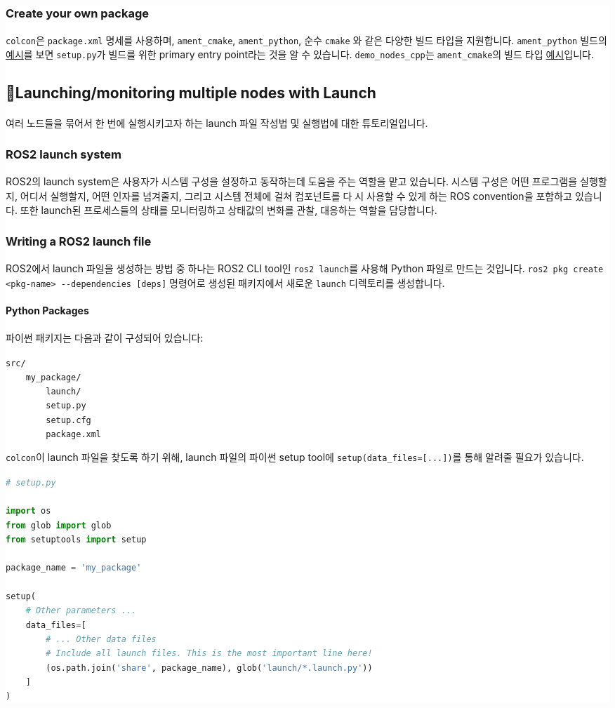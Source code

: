 ### Create your own package

`colcon`은 `package.xml` 명세를 사용하며, `ament_cmake`, `ament_python`, 순수 `cmake` 와 같은 다양한 빌드 타입을 지원합니다. `ament_python` 빌드의 [예시](https://github.com/ament/ament_index/tree/master/ament_index_python)를 보면 `setup.py`가 빌드를 위한 primary entry point라는 것을 알 수 있습니다. `demo_nodes_cpp`는 `ament_cmake`의 빌드 타입 [예시](https://github.com/ros2/demos/tree/master/demo_nodes_cpp)입니다.



## 📕Launching/monitoring multiple nodes with Launch

여러 노드들을 묶어서 한 번에 실행시키고자 하는 launch 파일 작성법 및 실행법에 대한 튜토리얼입니다.

### ROS2 launch system

ROS2의 launch system은 사용자가 시스템 구성을 설정하고 동작하는데 도움을 주는 역할을 맡고 있습니다. 시스템 구성은 어떤 프로그램을 실행할지, 어디서 실행할지, 어떤 인자를 넘겨줄지, 그리고 시스템 전체에 걸쳐 컴포넌트를 다 시 사용할 수 있게 하는 ROS convention을 포함하고 있습니다. 또한 launch된 프로세스들의 상태를 모니터링하고 상태값의 변화를 관찰, 대응하는 역할을 담당합니다.

### Writing a ROS2 launch file

ROS2에서 launch 파일을 생성하는 방법 중 하나는 ROS2 CLI tool인 `ros2 launch`를 사용해 Python 파일로 만드는 것입니다. `ros2 pkg create <pkg-name> --dependencies [deps]` 명령어로 생성된 패키지에서 새로운 `launch` 디렉토리를 생성합니다.

#### Python Packages

파이썬 패키지는 다음과 같이 구성되어 있습니다:

```
src/
    my_package/
        launch/
        setup.py
        setup.cfg
        package.xml
```

`colcon`이 launch 파일을 찾도록 하기 위해, launch 파일의 파이썬 setup tool에 `setup(data_files=[...])`를 통해 알려줄 필요가 있습니다.

```python
# setup.py

import os
from glob import glob
from setuptools import setup

package_name = 'my_package'

setup(
    # Other parameters ...
    data_files=[
        # ... Other data files
        # Include all launch files. This is the most important line here!
        (os.path.join('share', package_name), glob('launch/*.launch.py'))
    ]
)
```

